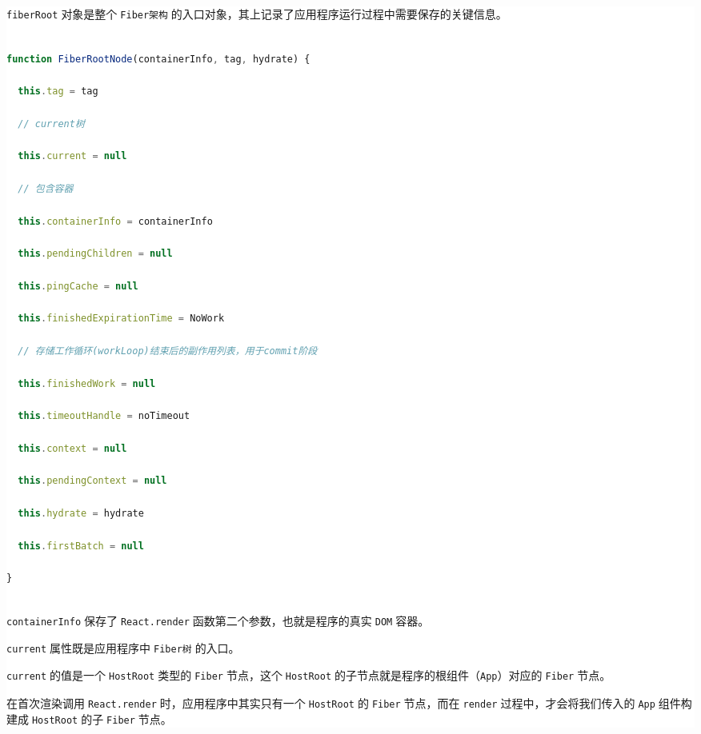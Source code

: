   
`fiberRoot` 对象是整个 `Fiber架构` 的入口对象，其上记录了应用程序运行过程中需要保存的关键信息。
  

  
```js
  
function FiberRootNode(containerInfo, tag, hydrate) {
  
  this.tag = tag
  
  // current树
  
  this.current = null
  
  // 包含容器
  
  this.containerInfo = containerInfo
  
  this.pendingChildren = null
  
  this.pingCache = null
  
  this.finishedExpirationTime = NoWork
  
  // 存储工作循环(workLoop)结束后的副作用列表，用于commit阶段
  
  this.finishedWork = null
  
  this.timeoutHandle = noTimeout
  
  this.context = null
  
  this.pendingContext = null
  
  this.hydrate = hydrate
  
  this.firstBatch = null
  
}
  
```
  

  
`containerInfo` 保存了 `React.render` 函数第二个参数，也就是程序的真实 `DOM` 容器。
  

  
`current` 属性既是应用程序中 `Fiber树` 的入口。
  

  
`current` 的值是一个 `HostRoot` 类型的 `Fiber` 节点，这个 `HostRoot` 的子节点就是程序的根组件（`App`）对应的 `Fiber` 节点。
  

  
在首次渲染调用 `React.render` 时，应用程序中其实只有一个 `HostRoot` 的 `Fiber` 节点，而在 `render` 过程中，才会将我们传入的 `App` 组件构建成 `HostRoot` 的子 `Fiber` 节点。
  